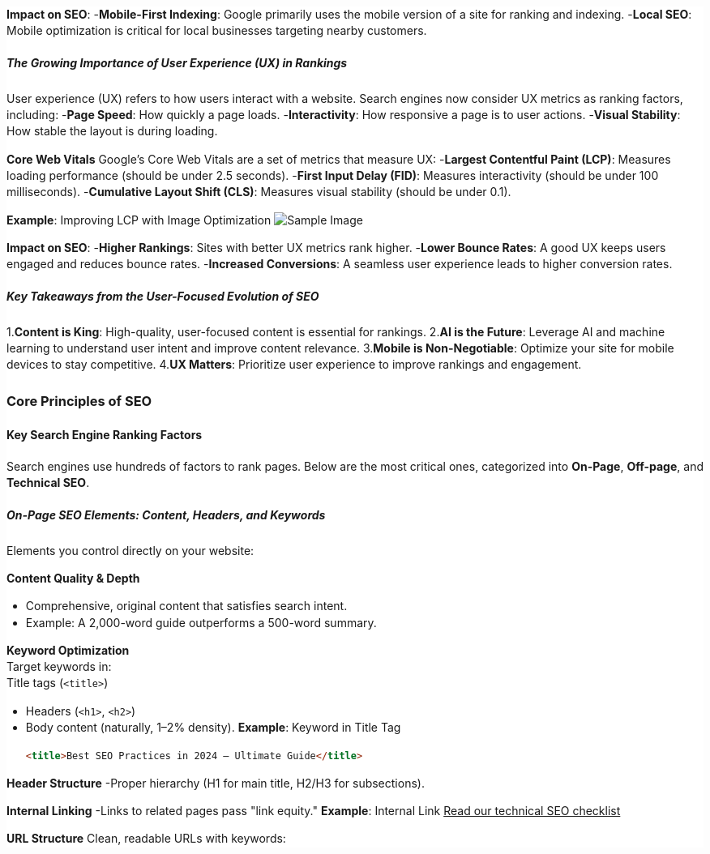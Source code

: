 **Impact on SEO**:
-**Mobile-First Indexing**: Google primarily uses the mobile version of a site for ranking and indexing.
-**Local SEO**: Mobile optimization is critical for local businesses targeting nearby customers.

##### The Growing Importance of User Experience (UX) in Rankings
User experience (UX) refers to how users interact with a website. Search engines now consider UX metrics as ranking factors, including:
-**Page Speed**: How quickly a page loads.
-**Interactivity**: How responsive a page is to user actions.
-**Visual Stability**: How stable the layout is during loading.

**Core Web Vitals**
Google’s Core Web Vitals are a set of metrics that measure UX:
-**Largest Contentful Paint (LCP)**: Measures loading performance (should be under 2.5 seconds).
-**First Input Delay (FID)**: Measures interactivity (should be under 100 milliseconds).
-**Cumulative Layout Shift (CLS)**: Measures visual stability (should be under 0.1).

**Example**: Improving LCP with Image Optimization
<img src="image.jpg" alt="Sample Image" loading="lazy" width="800" height="600">

**Impact on SEO**:
-**Higher Rankings**: Sites with better UX metrics rank higher.
-**Lower Bounce Rates**: A good UX keeps users engaged and reduces bounce rates.
-**Increased Conversions**: A seamless user experience leads to higher conversion rates.

##### Key Takeaways from the User-Focused Evolution of SEO
1.**Content is King**: High-quality, user-focused content is essential for rankings.
2.**AI is the Future**: Leverage AI and machine learning to understand user intent and improve content relevance.
3.**Mobile is Non-Negotiable**: Optimize your site for mobile devices to stay competitive.
4.**UX Matters**: Prioritize user experience to improve rankings and engagement.

### Core Principles of SEO
#### Key Search Engine Ranking Factors
Search engines use hundreds of factors to rank pages. Below are the most critical ones, categorized into **On-Page**, **Off-page**, and **Technical SEO**.

##### On-Page SEO Elements: Content, Headers, and Keywords
Elements you control directly on your website:

**Content Quality & Depth**  
- Comprehensive, original content that satisfies search intent.  
- Example: A 2,000-word guide outperforms a 500-word summary.  

**Keyword Optimization**  
Target keywords in:  
Title tags (`<title>`)  
- Headers (`<h1>`, `<h2>`)  
- Body content (naturally, 1–2% density).
**Example**: Keyword in Title Tag  
  ```html
  <title>Best SEO Practices in 2024 – Ultimate Guide</title>
  
**Header Structure**
-Proper hierarchy (H1 for main title, H2/H3 for subsections).

**Internal Linking**
-Links to related pages pass "link equity."
**Example**: Internal Link
<a href="/technical-seo-checklist">Read our technical SEO checklist</a>

**URL Structure**
Clean, readable URLs with keywords:
  ```